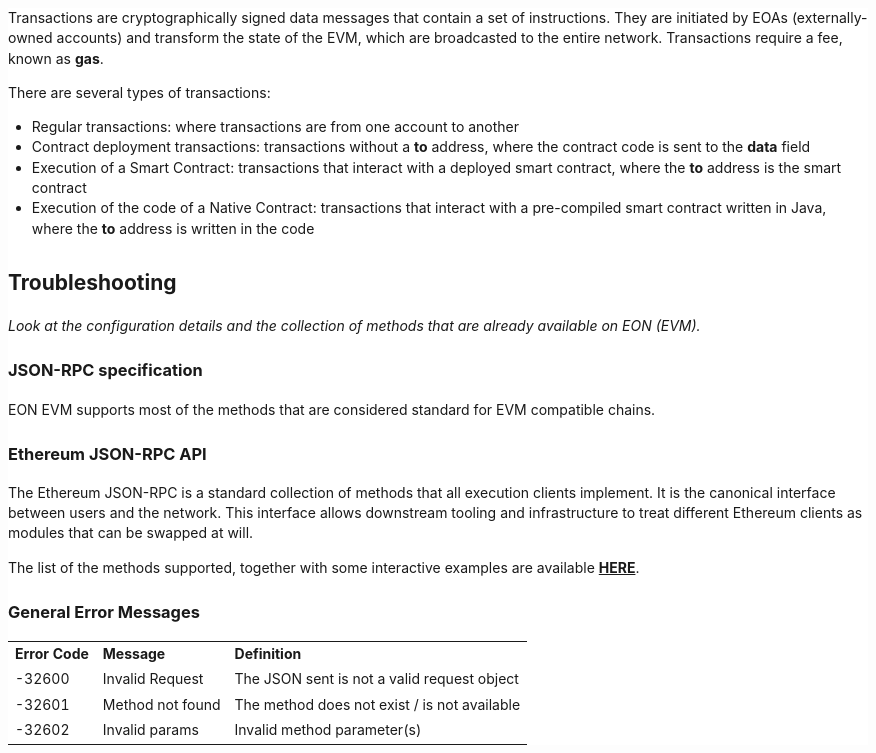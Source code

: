 Transactions are cryptographically signed data messages that contain a set of instructions. They are initiated by EOAs (externally-owned accounts) and transform the state of the EVM, which are broadcasted to the entire network. Transactions require a fee, known as **gas**. 

There are several types of transactions:
* Regular transactions: where transactions are from one account to another
* Contract deployment transactions: transactions without a **to** address, where the contract code is sent to the **data** field
* Execution of a Smart Contract: transactions that interact with a deployed smart contract, where the **to** address is the smart contract
* Execution of the code of a Native Contract: transactions that interact with a pre-compiled smart contract written in Java, where the **to** address is written in the code


## Troubleshooting
*Look at the configuration details and the collection of methods that are already available on EON (EVM).*

### JSON-RPC specification

EON EVM supports most of the methods that are considered standard for EVM compatible chains.


### Ethereum JSON-RPC API

The Ethereum JSON-RPC is a standard collection of methods that all execution clients implement. It is the canonical interface between users and the network. This interface allows downstream tooling and infrastructure to treat different Ethereum clients as modules that can be swapped at will.

The list of the methods supported, together with some interactive examples are available **[HERE](https://documenter.getpostman.com/view/18562215/2s8YK4t8CN)**.

### General Error Messages

<table>
  <tr>
   <td><strong>Error Code</strong>
   </td>
   <td><strong>Message</strong>
   </td>
   <td><strong>Definition</strong>
   </td>
  </tr>
  <tr>
   <td>-32600
   </td>
   <td>Invalid Request
   </td>
   <td>The JSON sent is not a valid request object
   </td>
  </tr>
  <tr>
   <td>-32601
   </td>
   <td>Method not found
   </td>
   <td>The method does not exist / is not available
   </td>
  </tr>
  <tr>
   <td>-32602
   </td>
   <td>Invalid params
   </td>
   <td>Invalid method parameter(s)